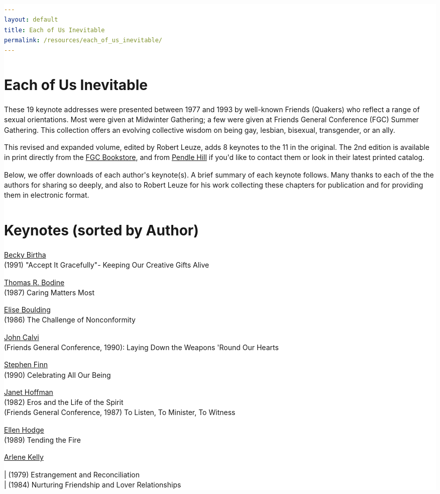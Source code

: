 ```yaml
---
layout: default
title: Each of Us Inevitable
permalink: /resources/each_of_us_inevitable/
---
```


# Each of Us Inevitable

These 19 keynote addresses were presented between 1977 and 1993 by well-known Friends (Quakers) who reflect a range of sexual orientations. Most were given at Midwinter Gathering; a few were given at Friends General Conference (FGC) Summer Gathering. This collection offers an evolving collective wisdom on being gay, lesbian, bisexual, transgender, or an ally.

This revised and expanded volume, edited by Robert Leuze, adds 8 keynotes to the 11 in the original.  The 2nd edition is available in print directly from the [FGC Bookstore](https://quakerbooks.org/products/each-of-us-inevitable-4185), and from [Pendle Hill](http://www.pendlehill.org/bookstore.html) if you'd like to contact them or look in their latest printed catalog.

Below, we offer downloads of each author's keynote(s). A brief summary of each keynote follows. Many thanks to each of the the authors for sharing so deeply, and also to Robert Leuze for his work collecting these chapters for publication and for providing them in electronic format.
  
# Keynotes (sorted by Author)

[Becky Birtha](/docs/each_of_us/EOUI-Birtha.pdf)<br>
(1991) "Accept It Gracefully"- Keeping Our Creative Gifts Alive

[Thomas R. Bodine](/docs/each_of_us/EOUI-Bodine.pdf)<br>
(1987) Caring Matters Most

[Elise Boulding](/docs/each_of_us/EOUI-Boulding.pdf)<br>
(1986) The Challenge of Nonconformity

[John Calvi](/docs/each_of_us/EOUI-Calvi.pdf)<br>
(Friends General Conference, 1990): Laying Down the Weapons 'Round Our Hearts

[Stephen Finn](/docs/each_of_us/EOUI-Finn.pdf)<br>
(1990) Celebrating All Our Being

[Janet Hoffman](/docs/each_of_us/EOUI-Hoffman.pdf)<br>
(1982) Eros and the Life of the Spirit<br>
(Friends General Conference, 1987) To Listen, To Minister, To Witness

[Ellen Hodge](/docs/each_of_us/EOUI-Hodge.pdf)<br>
(1989) Tending the Fire

[Arlene Kelly](/docs/each_of_us/EOUI-Kelly.pdf)<br>

  | (1979) Estrangement and Reconciliation
  <br>
  | (1984) Nurturing Friendship and Lover Relationships
